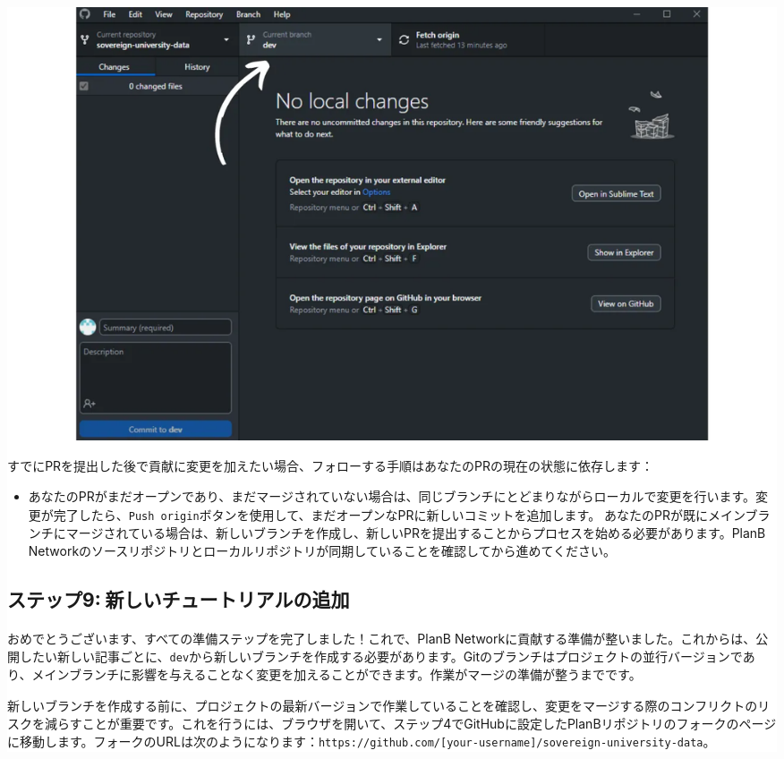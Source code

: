 ![github](assets/63.webp)

すでにPRを提出した後で貢献に変更を加えたい場合、フォローする手順はあなたのPRの現在の状態に依存します：
- あなたのPRがまだオープンであり、まだマージされていない場合は、同じブランチにとどまりながらローカルで変更を行います。変更が完了したら、`Push origin`ボタンを使用して、まだオープンなPRに新しいコミットを追加します。
あなたのPRが既にメインブランチにマージされている場合は、新しいブランチを作成し、新しいPRを提出することからプロセスを始める必要があります。PlanB Networkのソースリポジトリとローカルリポジトリが同期していることを確認してから進めてください。
## ステップ9: 新しいチュートリアルの追加
おめでとうございます、すべての準備ステップを完了しました！これで、PlanB Networkに貢献する準備が整いました。これからは、公開したい新しい記事ごとに、`dev`から新しいブランチを作成する必要があります。Gitのブランチはプロジェクトの並行バージョンであり、メインブランチに影響を与えることなく変更を加えることができます。作業がマージの準備が整うまでです。

新しいブランチを作成する前に、プロジェクトの最新バージョンで作業していることを確認し、変更をマージする際のコンフリクトのリスクを減らすことが重要です。これを行うには、ブラウザを開いて、ステップ4でGitHubに設定したPlanBリポジトリのフォークのページに移動します。フォークのURLは次のようになります：`https://github.com/[your-username]/sovereign-university-data`。
